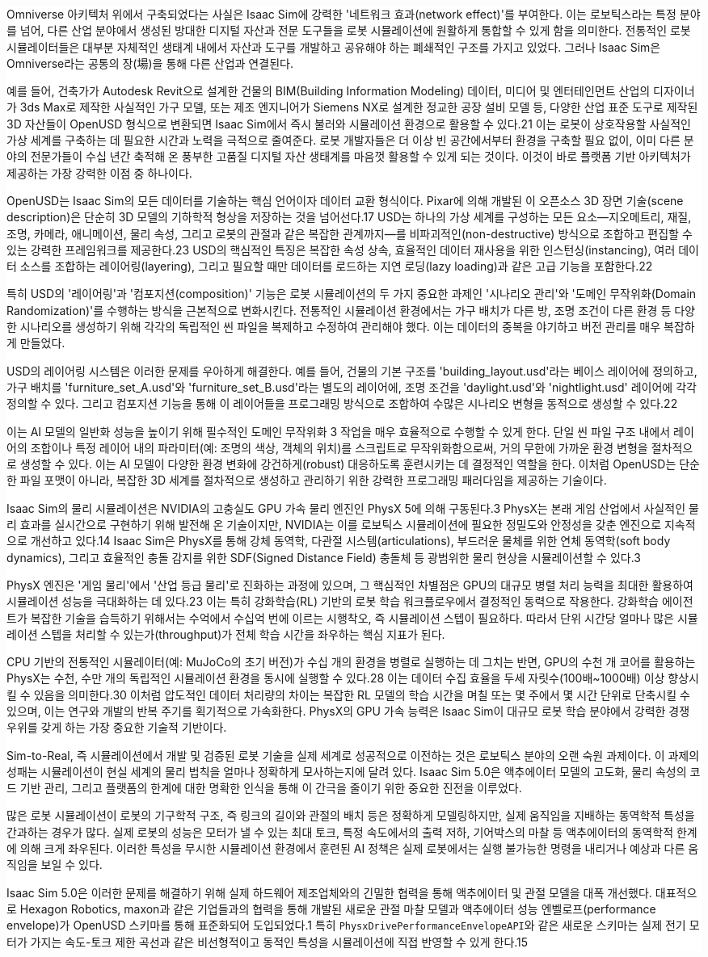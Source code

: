 Omniverse 아키텍처 위에서 구축되었다는 사실은 Isaac Sim에 강력한 '네트워크 효과(network effect)'를 부여한다. 이는 로보틱스라는 특정 분야를 넘어, 다른 산업 분야에서 생성된 방대한 디지털 자산과 전문 도구들을 로봇 시뮬레이션에 원활하게 통합할 수 있게 함을 의미한다. 전통적인 로봇 시뮬레이터들은 대부분 자체적인 생태계 내에서 자산과 도구를 개발하고 공유해야 하는 폐쇄적인 구조를 가지고 있었다. 그러나 Isaac Sim은 Omniverse라는 공통의 장(場)을 통해 다른 산업과 연결된다.

예를 들어, 건축가가 Autodesk Revit으로 설계한 건물의 BIM(Building Information Modeling) 데이터, 미디어 및 엔터테인먼트 산업의 디자이너가 3ds Max로 제작한 사실적인 가구 모델, 또는 제조 엔지니어가 Siemens NX로 설계한 정교한 공장 설비 모델 등, 다양한 산업 표준 도구로 제작된 3D 자산들이 OpenUSD 형식으로 변환되면 Isaac Sim에서 즉시 불러와 시뮬레이션 환경으로 활용할 수 있다.21 이는 로봇이 상호작용할 사실적인 가상 세계를 구축하는 데 필요한 시간과 노력을 극적으로 줄여준다. 로봇 개발자들은 더 이상 빈 공간에서부터 환경을 구축할 필요 없이, 이미 다른 분야의 전문가들이 수십 년간 축적해 온 풍부한 고품질 디지털 자산 생태계를 마음껏 활용할 수 있게 되는 것이다. 이것이 바로 플랫폼 기반 아키텍처가 제공하는 가장 강력한 이점 중 하나이다.


OpenUSD는 Isaac Sim의 모든 데이터를 기술하는 핵심 언어이자 데이터 교환 형식이다. Pixar에 의해 개발된 이 오픈소스 3D 장면 기술(scene description)은 단순히 3D 모델의 기하학적 형상을 저장하는 것을 넘어선다.17 USD는 하나의 가상 세계를 구성하는 모든 요소—지오메트리, 재질, 조명, 카메라, 애니메이션, 물리 속성, 그리고 로봇의 관절과 같은 복잡한 관계까지—를 비파괴적인(non-destructive) 방식으로 조합하고 편집할 수 있는 강력한 프레임워크를 제공한다.23 USD의 핵심적인 특징은 복잡한 속성 상속, 효율적인 데이터 재사용을 위한 인스턴싱(instancing), 여러 데이터 소스를 조합하는 레이어링(layering), 그리고 필요할 때만 데이터를 로드하는 지연 로딩(lazy loading)과 같은 고급 기능을 포함한다.22

특히 USD의 '레이어링'과 '컴포지션(composition)' 기능은 로봇 시뮬레이션의 두 가지 중요한 과제인 '시나리오 관리'와 '도메인 무작위화(Domain Randomization)'를 수행하는 방식을 근본적으로 변화시킨다. 전통적인 시뮬레이션 환경에서는 가구 배치가 다른 방, 조명 조건이 다른 환경 등 다양한 시나리오를 생성하기 위해 각각의 독립적인 씬 파일을 복제하고 수정하여 관리해야 했다. 이는 데이터의 중복을 야기하고 버전 관리를 매우 복잡하게 만들었다.

USD의 레이어링 시스템은 이러한 문제를 우아하게 해결한다. 예를 들어, 건물의 기본 구조를 'building_layout.usd'라는 베이스 레이어에 정의하고, 가구 배치를 'furniture_set_A.usd'와 'furniture_set_B.usd'라는 별도의 레이어에, 조명 조건을 'daylight.usd'와 'nightlight.usd' 레이어에 각각 정의할 수 있다. 그리고 컴포지션 기능을 통해 이 레이어들을 프로그래밍 방식으로 조합하여 수많은 시나리오 변형을 동적으로 생성할 수 있다.22

이는 AI 모델의 일반화 성능을 높이기 위해 필수적인 도메인 무작위화 3 작업을 매우 효율적으로 수행할 수 있게 한다. 단일 씬 파일 구조 내에서 레이어의 조합이나 특정 레이어 내의 파라미터(예: 조명의 색상, 객체의 위치)를 스크립트로 무작위화함으로써, 거의 무한에 가까운 환경 변형을 절차적으로 생성할 수 있다. 이는 AI 모델이 다양한 환경 변화에 강건하게(robust) 대응하도록 훈련시키는 데 결정적인 역할을 한다. 이처럼 OpenUSD는 단순한 파일 포맷이 아니라, 복잡한 3D 세계를 절차적으로 생성하고 관리하기 위한 강력한 프로그래밍 패러다임을 제공하는 기술이다.


Isaac Sim의 물리 시뮬레이션은 NVIDIA의 고충실도 GPU 가속 물리 엔진인 PhysX 5에 의해 구동된다.3 PhysX는 본래 게임 산업에서 사실적인 물리 효과를 실시간으로 구현하기 위해 발전해 온 기술이지만, NVIDIA는 이를 로보틱스 시뮬레이션에 필요한 정밀도와 안정성을 갖춘 엔진으로 지속적으로 개선하고 있다.14 Isaac Sim은 PhysX를 통해 강체 동역학, 다관절 시스템(articulations), 부드러운 물체를 위한 연체 동역학(soft body dynamics), 그리고 효율적인 충돌 감지를 위한 SDF(Signed Distance Field) 충돌체 등 광범위한 물리 현상을 시뮬레이션할 수 있다.3

PhysX 엔진은 '게임 물리'에서 '산업 등급 물리'로 진화하는 과정에 있으며, 그 핵심적인 차별점은 GPU의 대규모 병렬 처리 능력을 최대한 활용하여 시뮬레이션 성능을 극대화하는 데 있다.23 이는 특히 강화학습(RL) 기반의 로봇 학습 워크플로우에서 결정적인 동력으로 작용한다. 강화학습 에이전트가 복잡한 기술을 습득하기 위해서는 수억에서 수십억 번에 이르는 시행착오, 즉 시뮬레이션 스텝이 필요하다. 따라서 단위 시간당 얼마나 많은 시뮬레이션 스텝을 처리할 수 있는가(throughput)가 전체 학습 시간을 좌우하는 핵심 지표가 된다.

CPU 기반의 전통적인 시뮬레이터(예: MuJoCo의 초기 버전)가 수십 개의 환경을 병렬로 실행하는 데 그치는 반면, GPU의 수천 개 코어를 활용하는 PhysX는 수천, 수만 개의 독립적인 시뮬레이션 환경을 동시에 실행할 수 있다.28 이는 데이터 수집 효율을 두세 자릿수(100배~1000배) 이상 향상시킬 수 있음을 의미한다.30 이처럼 압도적인 데이터 처리량의 차이는 복잡한 RL 모델의 학습 시간을 며칠 또는 몇 주에서 몇 시간 단위로 단축시킬 수 있으며, 이는 연구와 개발의 반복 주기를 획기적으로 가속화한다. PhysX의 GPU 가속 능력은 Isaac Sim이 대규모 로봇 학습 분야에서 강력한 경쟁 우위를 갖게 하는 가장 중요한 기술적 기반이다.


Sim-to-Real, 즉 시뮬레이션에서 개발 및 검증된 로봇 기술을 실제 세계로 성공적으로 이전하는 것은 로보틱스 분야의 오랜 숙원 과제이다. 이 과제의 성패는 시뮬레이션이 현실 세계의 물리 법칙을 얼마나 정확하게 모사하는지에 달려 있다. Isaac Sim 5.0은 액추에이터 모델의 고도화, 물리 속성의 코드 기반 관리, 그리고 플랫폼의 한계에 대한 명확한 인식을 통해 이 간극을 줄이기 위한 중요한 진전을 이루었다.


많은 로봇 시뮬레이션이 로봇의 기구학적 구조, 즉 링크의 길이와 관절의 배치 등은 정확하게 모델링하지만, 실제 움직임을 지배하는 동역학적 특성을 간과하는 경우가 많다. 실제 로봇의 성능은 모터가 낼 수 있는 최대 토크, 특정 속도에서의 출력 저하, 기어박스의 마찰 등 액추에이터의 동역학적 한계에 의해 크게 좌우된다. 이러한 특성을 무시한 시뮬레이션 환경에서 훈련된 AI 정책은 실제 로봇에서는 실행 불가능한 명령을 내리거나 예상과 다른 움직임을 보일 수 있다.

Isaac Sim 5.0은 이러한 문제를 해결하기 위해 실제 하드웨어 제조업체와의 긴밀한 협력을 통해 액추에이터 및 관절 모델을 대폭 개선했다. 대표적으로 Hexagon Robotics, maxon과 같은 기업들과의 협력을 통해 개발된 새로운 관절 마찰 모델과 액추에이터 성능 엔벨로프(performance envelope)가 OpenUSD 스키마를 통해 표준화되어 도입되었다.1 특히 `PhysxDrivePerformanceEnvelopeAPI`와 같은 새로운 스키마는 실제 전기 모터가 가지는 속도-토크 제한 곡선과 같은 비선형적이고 동적인 특성을 시뮬레이션에 직접 반영할 수 있게 한다.15
